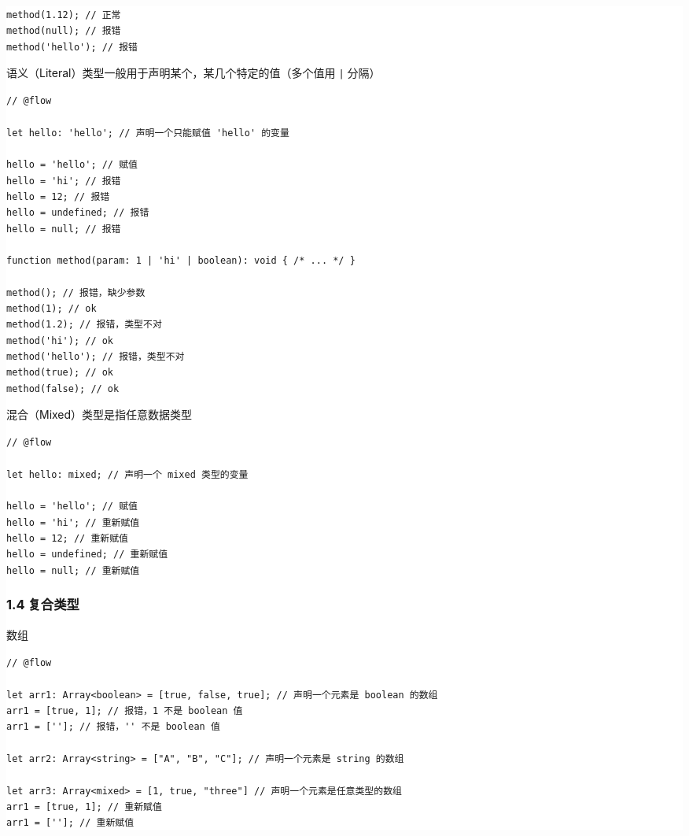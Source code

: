 ```
method(1.12); // 正常
method(null); // 报错
method('hello'); // 报错
```

语义（Literal）类型一般用于声明某个，某几个特定的值（多个值用 `|` 分隔）

```
// @flow

let hello: 'hello'; // 声明一个只能赋值 'hello' 的变量

hello = 'hello'; // 赋值
hello = 'hi'; // 报错
hello = 12; // 报错
hello = undefined; // 报错
hello = null; // 报错

function method(param: 1 | 'hi' | boolean): void { /* ... */ }

method(); // 报错，缺少参数
method(1); // ok
method(1.2); // 报错，类型不对
method('hi'); // ok
method('hello'); // 报错，类型不对
method(true); // ok
method(false); // ok
```

混合（Mixed）类型是指任意数据类型

```
// @flow

let hello: mixed; // 声明一个 mixed 类型的变量

hello = 'hello'; // 赋值
hello = 'hi'; // 重新赋值
hello = 12; // 重新赋值
hello = undefined; // 重新赋值
hello = null; // 重新赋值
```

### 1.4 复合类型

数组

```
// @flow

let arr1: Array<boolean> = [true, false, true]; // 声明一个元素是 boolean 的数组
arr1 = [true, 1]; // 报错，1 不是 boolean 值
arr1 = ['']; // 报错，'' 不是 boolean 值

let arr2: Array<string> = ["A", "B", "C"]; // 声明一个元素是 string 的数组

let arr3: Array<mixed> = [1, true, "three"] // 声明一个元素是任意类型的数组
arr1 = [true, 1]; // 重新赋值
arr1 = ['']; // 重新赋值
```
